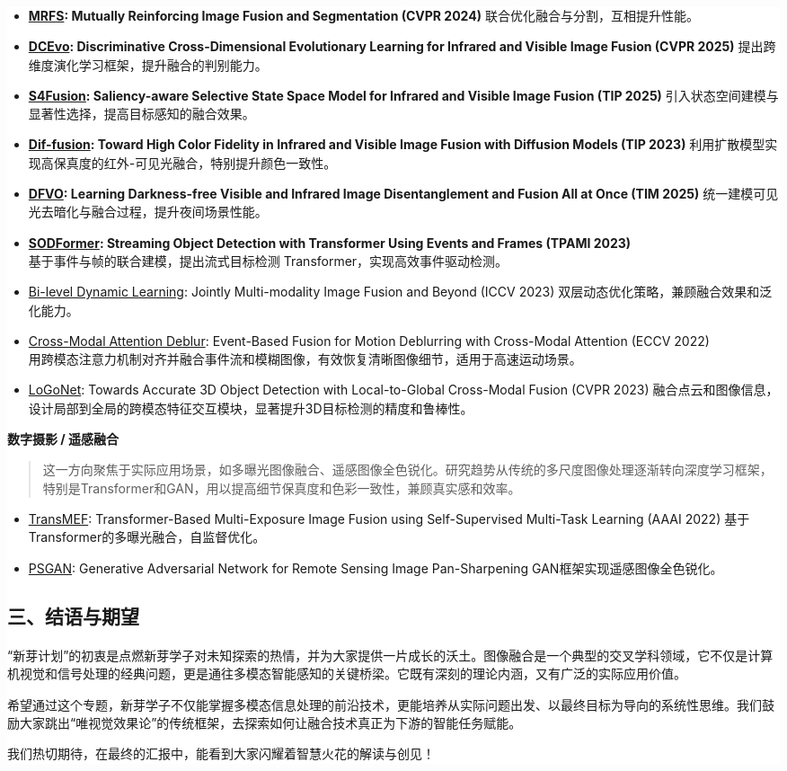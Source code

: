 * **[MRFS](https://openaccess.thecvf.com/content/CVPR2024/papers/Zhang_MRFS_Mutually_Reinforcing_Image_Fusion_and_Segmentation_CVPR_2024_paper.pdf): Mutually Reinforcing Image Fusion and Segmentation (CVPR 2024)**
  联合优化融合与分割，互相提升性能。

* **[DCEvo](https://arxiv.org/pdf/2503.17673): Discriminative Cross-Dimensional Evolutionary Learning for Infrared and Visible Image Fusion (CVPR 2025)**
  提出跨维度演化学习框架，提升融合的判别能力。

* **[S4Fusion](https://arxiv.org/pdf/2405.20881): Saliency-aware Selective State Space Model for Infrared and Visible Image Fusion (TIP 2025)**
  引入状态空间建模与显著性选择，提高目标感知的融合效果。

* **[Dif-fusion](https://arxiv.org/pdf/2301.08072): Toward High Color Fidelity in Infrared and Visible Image Fusion with Diffusion Models (TIP 2023)**
  利用扩散模型实现高保真度的红外-可见光融合，特别提升颜色一致性。

* **[DFVO](https://arxiv.org/pdf/2505.04526): Learning Darkness-free Visible and Infrared Image Disentanglement and Fusion All at Once (TIM 2025)**
  统一建模可见光去暗化与融合过程，提升夜间场景性能。

* **[SODFormer](https://arxiv.org/pdf/2308.04047): Streaming Object Detection with Transformer Using Events and Frames (TPAMI 2023)**  
  基于事件与帧的联合建模，提出流式目标检测 Transformer，实现高效事件驱动检测。

* [Bi-level Dynamic Learning](https://arxiv.org/abs/2305.06720): Jointly Multi-modality Image Fusion and Beyond (ICCV 2023)
  双层动态优化策略，兼顾融合效果和泛化能力。

* [Cross-Modal Attention Deblur](https://arxiv.org/pdf/2112.00167): Event-Based Fusion for Motion Deblurring with Cross-Modal Attention (ECCV 2022)  
  用跨模态注意力机制对齐并融合事件流和模糊图像，有效恢复清晰图像细节，适用于高速运动场景。

* [LoGoNet](https://arxiv.org/pdf/2303.03595): Towards Accurate 3D Object Detection with Local-to-Global Cross-Modal Fusion (CVPR 2023)
  融合点云和图像信息，设计局部到全局的跨模态特征交互模块，显著提升3D目标检测的精度和鲁棒性。

**数字摄影 / 遥感融合**

>这一方向聚焦于实际应用场景，如多曝光图像融合、遥感图像全色锐化。研究趋势从传统的多尺度图像处理逐渐转向深度学习框架，特别是Transformer和GAN，用以提高细节保真度和色彩一致性，兼顾真实感和效率。

* [TransMEF](https://arxiv.org/pdf/2112.01030): Transformer-Based Multi-Exposure Image Fusion using Self-Supervised Multi-Task Learning (AAAI 2022)
  基于Transformer的多曝光融合，自监督优化。

* [PSGAN](https://arxiv.org/pdf/1805.03371): Generative Adversarial Network for Remote Sensing Image Pan-Sharpening
  GAN框架实现遥感图像全色锐化。

## 三、结语与期望

“新芽计划”的初衷是点燃新芽学子对未知探索的热情，并为大家提供一片成长的沃土。图像融合是一个典型的交叉学科领域，它不仅是计算机视觉和信号处理的经典问题，更是通往多模态智能感知的关键桥梁。它既有深刻的理论内涵，又有广泛的实际应用价值。

希望通过这个专题，新芽学子不仅能掌握多模态信息处理的前沿技术，更能培养从实际问题出发、以最终目标为导向的系统性思维。我们鼓励大家跳出“唯视觉效果论”的传统框架，去探索如何让融合技术真正为下游的智能任务赋能。

我们热切期待，在最终的汇报中，能看到大家闪耀着智慧火花的解读与创见！